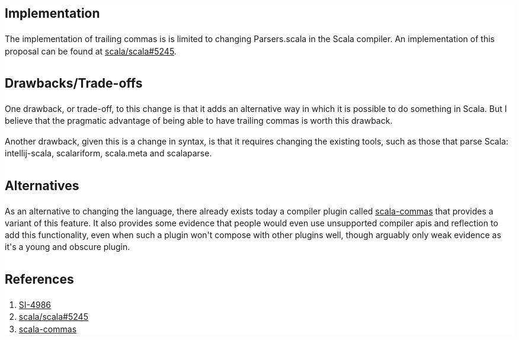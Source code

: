 ## Implementation

The implementation of trailing commas is is limited to changing Parsers.scala in the Scala compiler. An implementation of this proposal can be found at [scala/scala#5245][].

## Drawbacks/Trade-offs

One drawback, or trade-off, to this change is that it adds an alternative way in which it is possible to do something in Scala. But I believe that the pragmatic advantage of being able to have trailing commas is worth this drawback.

Another drawback, given this is a change in syntax, is that it requires changing the existing tools, such as those that parse Scala: intellij-scala, scalariform, scala.meta and scalaparse.

## Alternatives

As an alternative to changing the language, there already exists today a compiler plugin called [scala-commas][] that provides a variant of this feature. It also provides some evidence that people would even use unsupported compiler apis and reflection to add this functionality, even when such a plugin won't compose with other plugins well, though arguably only weak evidence as it's a young and obscure plugin.

## References

1. [SI-4986][]
2. [scala/scala#5245][]
3. [scala-commas][]

[SI-4986]: https://issues.scala-lang.org/browse/SI-4986
[scala/scala#5245]: https://github.com/scala/scala/pull/524://github.com/scala/scala/pull/5245
[scala-commas]: https://github.com/47deg/scala-commas
[#533]: https://github.com/scala/scala.github.com/pull/533
[#625]: https://github.com/scala/scala.github.com/pull/625
